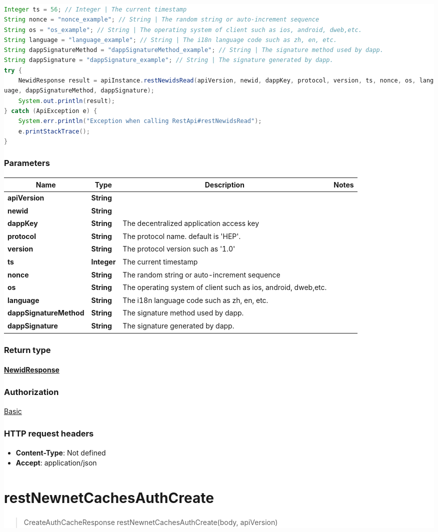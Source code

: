 ```java
Integer ts = 56; // Integer | The current timestamp
String nonce = "nonce_example"; // String | The random string or auto-increment sequence
String os = "os_example"; // String | The operating system of client such as ios, android, dweb,etc.
String language = "language_example"; // String | The i18n language code such as zh, en, etc.
String dappSignatureMethod = "dappSignatureMethod_example"; // String | The signature method used by dapp.
String dappSignature = "dappSignature_example"; // String | The signature generated by dapp.
try {
    NewidResponse result = apiInstance.restNewidsRead(apiVersion, newid, dappKey, protocol, version, ts, nonce, os, language, dappSignatureMethod, dappSignature);
    System.out.println(result);
} catch (ApiException e) {
    System.err.println("Exception when calling RestApi#restNewidsRead");
    e.printStackTrace();
}
```

### Parameters

Name | Type | Description  | Notes
------------- | ------------- | ------------- | -------------
 **apiVersion** | **String**|  |
 **newid** | **String**|  |
 **dappKey** | **String**| The decentralized application access key |
 **protocol** | **String**| The protocol name. default is &#x27;HEP&#x27;. |
 **version** | **String**| The protocol version such as &#x27;1.0&#x27; |
 **ts** | **Integer**| The current timestamp |
 **nonce** | **String**| The random string or auto-increment sequence |
 **os** | **String**| The operating system of client such as ios, android, dweb,etc. |
 **language** | **String**| The i18n language code such as zh, en, etc. |
 **dappSignatureMethod** | **String**| The signature method used by dapp. |
 **dappSignature** | **String**| The signature generated by dapp. |

### Return type

[**NewidResponse**](NewidResponse.md)

### Authorization

[Basic](../README.md#Basic)

### HTTP request headers

 - **Content-Type**: Not defined
 - **Accept**: application/json

<a name="restNewnetCachesAuthCreate"></a>
# **restNewnetCachesAuthCreate**
> CreateAuthCacheResponse restNewnetCachesAuthCreate(body, apiVersion)
